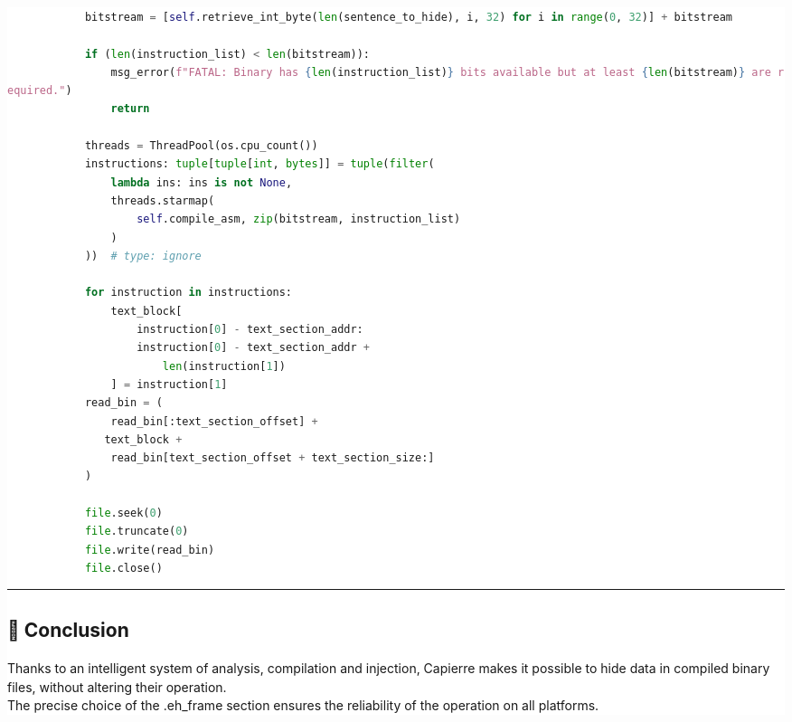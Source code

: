 ```python
            bitstream = [self.retrieve_int_byte(len(sentence_to_hide), i, 32) for i in range(0, 32)] + bitstream

            if (len(instruction_list) < len(bitstream)):
                msg_error(f"FATAL: Binary has {len(instruction_list)} bits available but at least {len(bitstream)} are required.")
                return

            threads = ThreadPool(os.cpu_count())
            instructions: tuple[tuple[int, bytes]] = tuple(filter(
                lambda ins: ins is not None,
                threads.starmap(
                    self.compile_asm, zip(bitstream, instruction_list)
                )
            ))  # type: ignore

            for instruction in instructions:
                text_block[
                    instruction[0] - text_section_addr:
                    instruction[0] - text_section_addr +
                        len(instruction[1])
                ] = instruction[1]
            read_bin = (
                read_bin[:text_section_offset] +
               text_block +
                read_bin[text_section_offset + text_section_size:]
            )

            file.seek(0)
            file.truncate(0)
            file.write(read_bin)
            file.close()
```

---

## 📌 Conclusion

Thanks to an intelligent system of analysis, compilation and injection, Capierre makes it possible to hide data in compiled binary files, without altering their operation.\
The precise choice of the .eh_frame section ensures the reliability of the operation on all platforms.